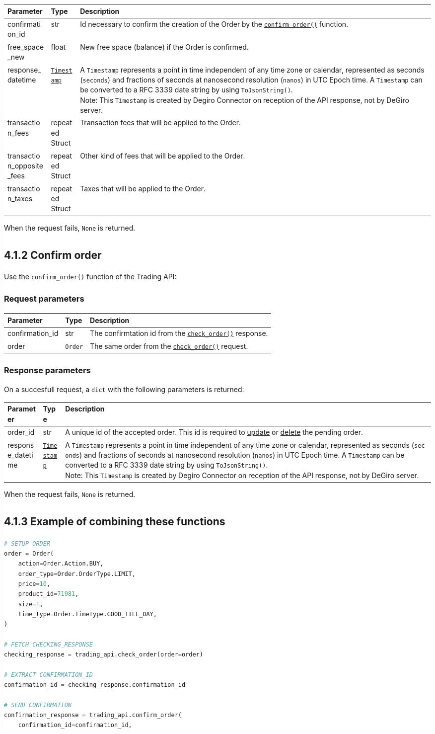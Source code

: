 |**Parameter**|**Type**|**Description**|
|:-|:-|:-|
|confirmation_id|str|Id necessary to confirm the creation of the Order by the [`confirm_order()`](#412-confirm-order) function.|
|free_space_new|float|New free space (balance) if the Order is confirmed.|
|response_datetime|[`Timestamp`](https://pythonhosted.org/gax-google-pubsub-v1/google.protobuf.timestamp_pb2.html)|A `Timestamp` represents a point in time independent of any time zone or calendar, represented as seconds (`seconds`) and fractions of seconds at nanosecond resolution (`nanos`) in UTC Epoch time. A `Timestamp` can be converted to a RFC 3339 date string by using `ToJsonString()`.<br> Note: This `Timestamp` is created by Degiro Connector on reception of the API response, not by DeGiro server.|
|transaction_fees|repeated Struct|Transaction fees that will be applied to the Order.|
|transaction_opposite_fees|repeated Struct|Other kind of fees that will be applied to the Order.|
|transaction_taxes|repeated Struct|Taxes that will be applied to the Order.|

When the request fails, `None` is returned.

## 4.1.2 Confirm order
Use the `confirm_order()` function of the Trading API:

### **Request parameters**

|**Parameter**|**Type**|**Description**|
|:-|:-|:-|
|confirmation_id|str|The confirmtation id from the [`check_order()`](#411-check-order) response.|
|order|`Order`|The same order from the [`check_order()`](#411-check-order) request.|

### **Response parameters**
On a succesfull request, a `dict` with the following parameters is returned:

|**Parameter**|**Type**|**Description**|
|:-|:-|:-|
|order_id|str|A unique id of the accepted order. This id is required to [update](#42-how-to-update-an-order-) or [delete](#43-how-to-delete-an-order-) the pending order.|
|response_datetime|[`Timestamp`](https://pythonhosted.org/gax-google-pubsub-v1/google.protobuf.timestamp_pb2.html)|A `Timestamp` represents a point in time independent of any time zone or calendar, represented as seconds (`seconds`) and fractions of seconds at nanosecond resolution (`nanos`) in UTC Epoch time. A `Timestamp` can be converted to a RFC 3339 date string by using `ToJsonString()`.<br> Note: This `Timestamp` is created by Degiro Connector on reception of the API response, not by DeGiro server.|

When the request fails, `None` is returned.

## 4.1.3 Example of combining these functions

```python
# SETUP ORDER
order = Order(
    action=Order.Action.BUY,
    order_type=Order.OrderType.LIMIT,
    price=10,
    product_id=71981,
    size=1,
    time_type=Order.TimeType.GOOD_TILL_DAY,
)

# FETCH CHECKING_RESPONSE
checking_response = trading_api.check_order(order=order)

# EXTRACT CONFIRMATION_ID
confirmation_id = checking_response.confirmation_id

# SEND CONFIRMATION
confirmation_response = trading_api.confirm_order(
    confirmation_id=confirmation_id,
```